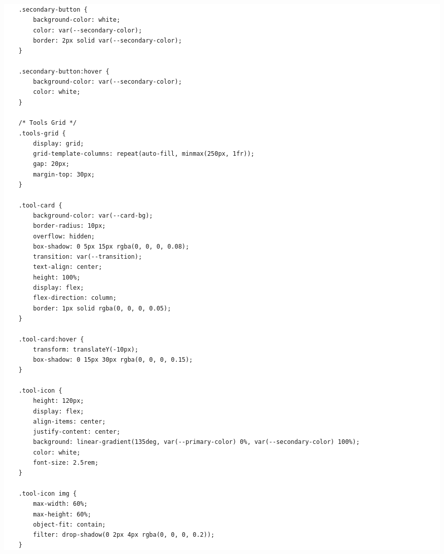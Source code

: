         .secondary-button {
            background-color: white;
            color: var(--secondary-color);
            border: 2px solid var(--secondary-color);
        }

        .secondary-button:hover {
            background-color: var(--secondary-color);
            color: white;
        }

        /* Tools Grid */
        .tools-grid {
            display: grid;
            grid-template-columns: repeat(auto-fill, minmax(250px, 1fr));
            gap: 20px;
            margin-top: 30px;
        }

        .tool-card {
            background-color: var(--card-bg);
            border-radius: 10px;
            overflow: hidden;
            box-shadow: 0 5px 15px rgba(0, 0, 0, 0.08);
            transition: var(--transition);
            text-align: center;
            height: 100%;
            display: flex;
            flex-direction: column;
            border: 1px solid rgba(0, 0, 0, 0.05);
        }

        .tool-card:hover {
            transform: translateY(-10px);
            box-shadow: 0 15px 30px rgba(0, 0, 0, 0.15);
        }

        .tool-icon {
            height: 120px;
            display: flex;
            align-items: center;
            justify-content: center;
            background: linear-gradient(135deg, var(--primary-color) 0%, var(--secondary-color) 100%);
            color: white;
            font-size: 2.5rem;
        }

        .tool-icon img {
            max-width: 60%;
            max-height: 60%;
            object-fit: contain;
            filter: drop-shadow(0 2px 4px rgba(0, 0, 0, 0.2));
        }
